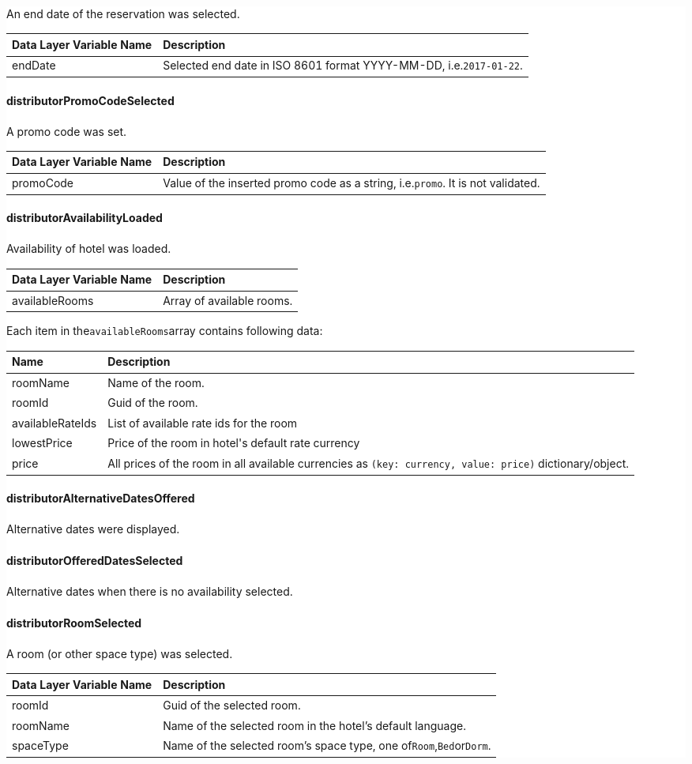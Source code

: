 An end date of the reservation was selected.

| Data Layer Variable Name | Description |
| :--- | :--- |
| endDate | Selected end date in ISO 8601 format YYYY-MM-DD, i.e.`2017-01-22`. |

#### distributorPromoCodeSelected   <a id="distributorpromocodeselected"></a>

A promo code was set.

| Data Layer Variable Name | Description |
| :--- | :--- |
| promoCode | Value of the inserted promo code as a string, i.e.`promo`. It is not validated. |

#### distributorAvailabilityLoaded   <a id="distributoravailabilityloaded"></a>

Availability of hotel was loaded.

| Data Layer Variable Name | Description |
| :--- | :--- |
| availableRooms | Array of available rooms. |

Each item in the`availableRooms`array contains following data:

| Name | Description |
| :--- | :--- |
| roomName | Name of the room. |
| roomId | Guid of the room. |
| availableRateIds | List of available rate ids for the room |
| lowestPrice | Price of the room in hotel's default rate currency |
| price | All prices of the room in all available currencies as `(key: currency, value: price)` dictionary/object. |

#### distributorAlternativeDatesOffered   <a id="distributoralternativedatesoffered"></a>

Alternative dates were displayed.

#### distributorOfferedDatesSelected   <a id="distributoroffereddatesselected"></a>

Alternative dates when there is no availability selected.

#### distributorRoomSelected   <a id="distributorroomselected"></a>

A room \(or other space type\) was selected.

| Data Layer Variable Name | Description |
| :--- | :--- |
| roomId | Guid of the selected room. |
| roomName | Name of the selected room in the hotel’s default language. |
| spaceType | Name of the selected room’s space type, one of`Room`,`Bed`or`Dorm`. |
